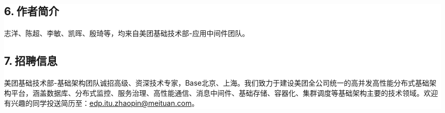 
## 6. 作者简介


志洋、陈超、李敏、凯晖、殷琦等，均来自美团基础技术部\-应用中间件团队。



## 7. 招聘信息


美团基础技术部\-基础架构团队诚招高级、资深技术专家，Base北京、上海。我们致力于建设美团全公司统一的高并发高性能分布式基础架构平台，涵盖数据库、分布式监控、服务治理、高性能通信、消息中间件、基础存储、容器化、集群调度等基础架构主要的技术领域。欢迎有兴趣的同学投送简历至：edp.itu.zhaopin@meituan.com。





